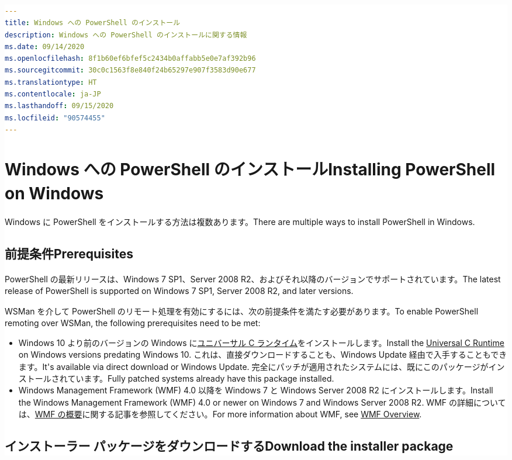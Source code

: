 ```yaml
---
title: Windows への PowerShell のインストール
description: Windows への PowerShell のインストールに関する情報
ms.date: 09/14/2020
ms.openlocfilehash: 8f1b60ef6bfef5c2434b0affabb5e0e7af392b96
ms.sourcegitcommit: 30c0c1563f8e840f24b65297e907f3583d90e677
ms.translationtype: HT
ms.contentlocale: ja-JP
ms.lasthandoff: 09/15/2020
ms.locfileid: "90574455"
---
```

# <a name="installing-powershell-on-windows"></a><span data-ttu-id="a3839-103">Windows への PowerShell のインストール</span><span class="sxs-lookup"><span data-stu-id="a3839-103">Installing PowerShell on Windows</span></span>

<span data-ttu-id="a3839-104">Windows に PowerShell をインストールする方法は複数あります。</span><span class="sxs-lookup"><span data-stu-id="a3839-104">There are multiple ways to install PowerShell in Windows.</span></span>

## <a name="prerequisites"></a><span data-ttu-id="a3839-105">前提条件</span><span class="sxs-lookup"><span data-stu-id="a3839-105">Prerequisites</span></span>

<span data-ttu-id="a3839-106">PowerShell の最新リリースは、Windows 7 SP1、Server 2008 R2、およびそれ以降のバージョンでサポートされています。</span><span class="sxs-lookup"><span data-stu-id="a3839-106">The latest release of PowerShell is supported on Windows 7 SP1, Server 2008 R2, and later versions.</span></span>

<span data-ttu-id="a3839-107">WSMan を介して PowerShell のリモート処理を有効にするには、次の前提条件を満たす必要があります。</span><span class="sxs-lookup"><span data-stu-id="a3839-107">To enable PowerShell remoting over WSMan, the following prerequisites need to be met:</span></span>

- <span data-ttu-id="a3839-108">Windows 10 より前のバージョンの Windows に[ユニバーサル C ランタイム](https://www.microsoft.com/download/details.aspx?id=50410)をインストールします。</span><span class="sxs-lookup"><span data-stu-id="a3839-108">Install the [Universal C Runtime](https://www.microsoft.com/download/details.aspx?id=50410) on Windows versions predating Windows 10.</span></span> <span data-ttu-id="a3839-109">これは、直接ダウンロードすることも、Windows Update 経由で入手することもできます。</span><span class="sxs-lookup"><span data-stu-id="a3839-109">It's available via direct download or Windows Update.</span></span> <span data-ttu-id="a3839-110">完全にパッチが適用されたシステムには、既にこのパッケージがインストールされています。</span><span class="sxs-lookup"><span data-stu-id="a3839-110">Fully patched systems already have this package installed.</span></span>
- <span data-ttu-id="a3839-111">Windows Management Framework (WMF) 4.0 以降を Windows 7 と Windows Server 2008 R2 にインストールします。</span><span class="sxs-lookup"><span data-stu-id="a3839-111">Install the Windows Management Framework (WMF) 4.0 or newer on Windows 7 and Windows Server 2008 R2.</span></span> <span data-ttu-id="a3839-112">WMF の詳細については、[WMF の概要](/powershell/scripting/wmf/overview)に関する記事を参照してください。</span><span class="sxs-lookup"><span data-stu-id="a3839-112">For more information about WMF, see [WMF Overview](/powershell/scripting/wmf/overview).</span></span>

## <a name="download-the-installer-package"></a><span data-ttu-id="a3839-113">インストーラー パッケージをダウンロードする</span><span class="sxs-lookup"><span data-stu-id="a3839-113">Download the installer package</span></span>
